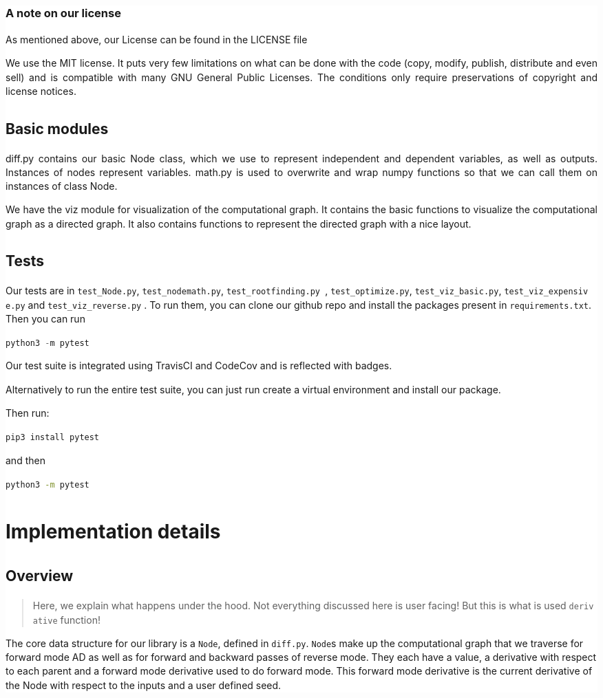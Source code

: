 ### A note on our license

As mentioned above, our License can be found in the LICENSE file

<p align="justify">We use the MIT license. It puts very few limitations on what can be done with the code (copy, modify, publish, distribute and even sell) and is compatible with many GNU General Public Licenses. The conditions only require preservations of copyright and license notices. </p>

## Basic modules

<p align="justify">diff.py contains our basic Node class, which we use to represent independent and dependent variables, as well as outputs. Instances of nodes represent variables. math.py is used to overwrite and wrap numpy functions so that we can call them on instances of class Node. </p>

<p align="justify">We have the viz module for visualization of the computational graph. It contains the basic functions to visualize the computational graph as a directed graph. It also contains functions to represent the directed graph with a nice layout. </p>

## Tests

Our tests are in `test_Node.py`, `test_nodemath.py`,  `test_rootfinding.py `, `test_optimize.py`, `test_viz_basic.py`, `test_viz_expensive.py` and `test_viz_reverse.py` . To run them, you can clone our github repo and install the packages present in `requirements.txt`. Then you can run

```python
python3 -m pytest
```
Our test suite is integrated using TravisCI and CodeCov and is reflected with badges.

Alternatively to run the entire test suite, you can just run create a virtual environment and install our package.

Then run:

```python
pip3 install pytest
```

and then

```bash
python3 -m pytest
```

# Implementation details

## Overview

> Here, we explain what happens under the hood. Not everything discussed here is user facing! But this is what is used `derivative` function!

The core data structure for our library is a `Node`, defined in `diff.py`. `Node`s make up the computational graph that we  traverse for forward mode AD as well as for forward and backward passes of reverse mode. They each have a value, a derivative with respect to each parent and a forward mode derivative used to do forward mode. This forward mode derivative is the current derivative of the Node with respect to the inputs and a user defined seed.
